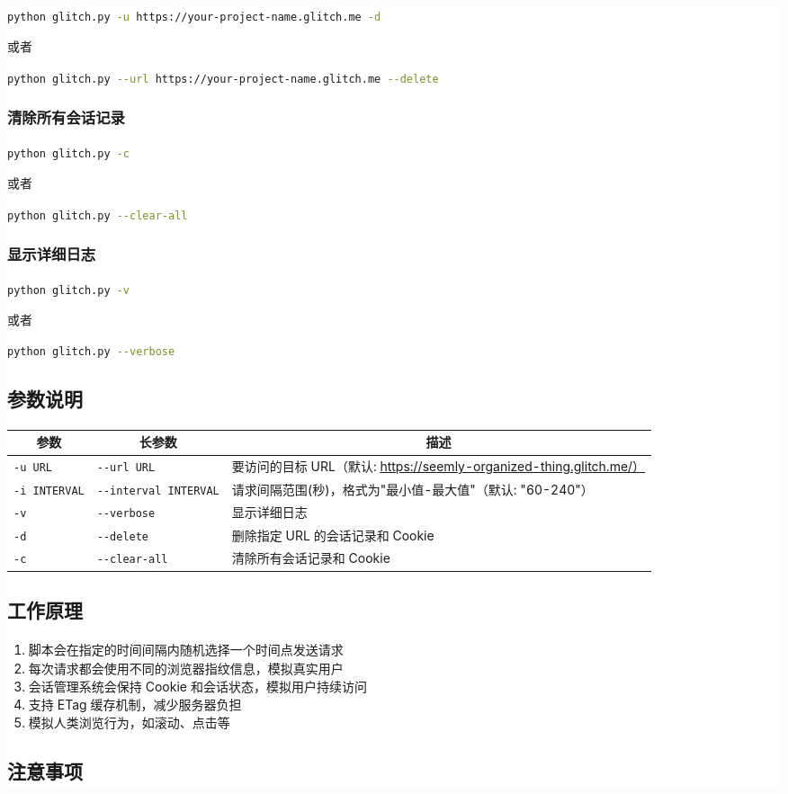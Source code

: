 ```bash
python glitch.py -u https://your-project-name.glitch.me -d
```

或者

```bash
python glitch.py --url https://your-project-name.glitch.me --delete
```

### 清除所有会话记录

```bash
python glitch.py -c
```

或者

```bash
python glitch.py --clear-all
```

### 显示详细日志

```bash
python glitch.py -v
```

或者

```bash
python glitch.py --verbose
```

## 参数说明

| 参数 | 长参数 | 描述 |
|------|--------|------|
| `-u URL` | `--url URL` | 要访问的目标 URL（默认: https://seemly-organized-thing.glitch.me/） |
| `-i INTERVAL` | `--interval INTERVAL` | 请求间隔范围(秒)，格式为"最小值-最大值"（默认: "60-240"） |
| `-v` | `--verbose` | 显示详细日志 |
| `-d` | `--delete` | 删除指定 URL 的会话记录和 Cookie |
| `-c` | `--clear-all` | 清除所有会话记录和 Cookie |

## 工作原理

1. 脚本会在指定的时间间隔内随机选择一个时间点发送请求
2. 每次请求都会使用不同的浏览器指纹信息，模拟真实用户
3. 会话管理系统会保持 Cookie 和会话状态，模拟用户持续访问
4. 支持 ETag 缓存机制，减少服务器负担
5. 模拟人类浏览行为，如滚动、点击等

## 注意事项
